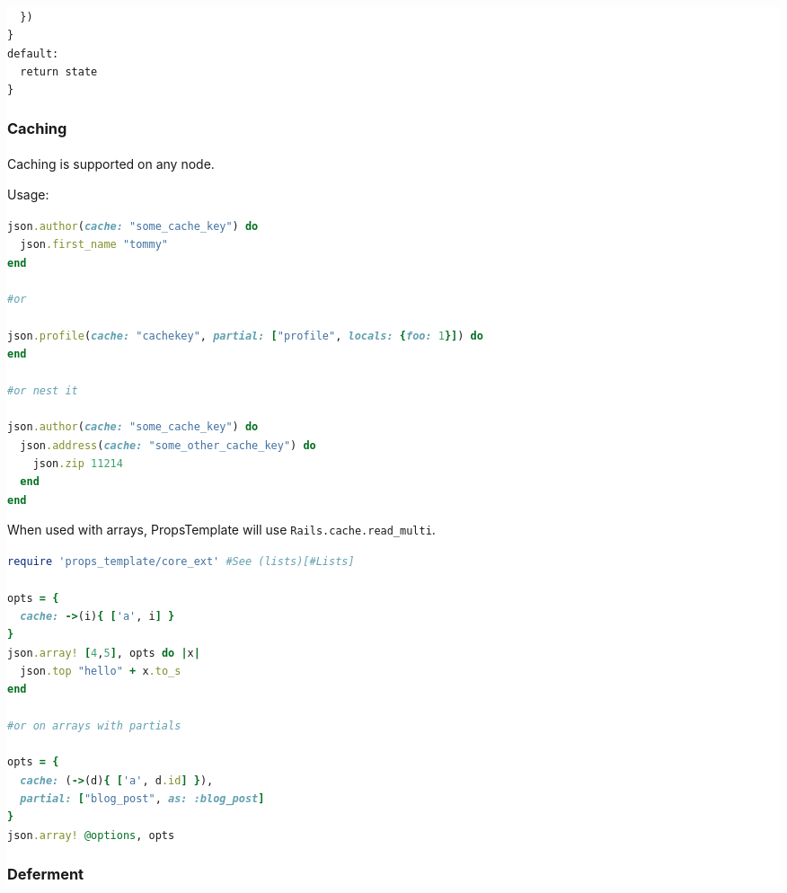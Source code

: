 ```javacript
  })
}
default:
  return state
}
```

### Caching
Caching is supported on any node.

Usage:

```ruby
json.author(cache: "some_cache_key") do
  json.first_name "tommy"
end

#or

json.profile(cache: "cachekey", partial: ["profile", locals: {foo: 1}]) do
end

#or nest it

json.author(cache: "some_cache_key") do
  json.address(cache: "some_other_cache_key") do
    json.zip 11214
  end
end
```

When used with arrays, PropsTemplate will use `Rails.cache.read_multi`.

```ruby
require 'props_template/core_ext' #See (lists)[#Lists]

opts = {
  cache: ->(i){ ['a', i] }
}
json.array! [4,5], opts do |x|
  json.top "hello" + x.to_s
end

#or on arrays with partials

opts = {
  cache: (->(d){ ['a', d.id] }),
  partial: ["blog_post", as: :blog_post]
}
json.array! @options, opts
```

### Deferment
